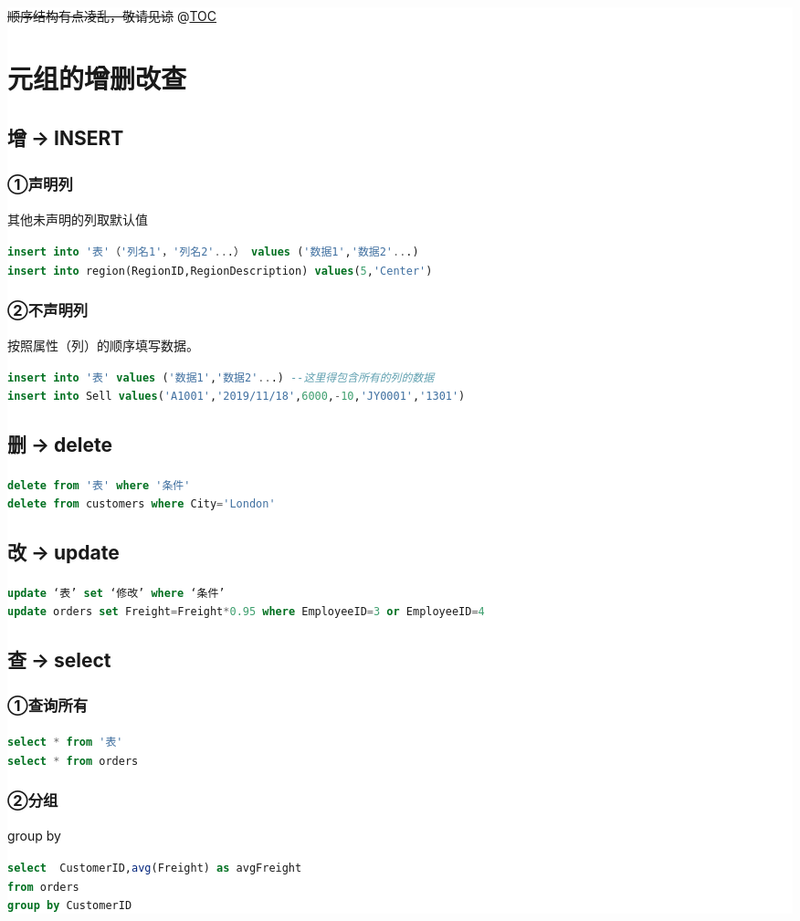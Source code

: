 ~~顺序结构有点凌乱，敬请见谅~~ 
@[TOC]( )
# 元组的增删改查
## 增 -> INSERT
### ①声明列
其他未声明的列取默认值

```sql
insert into '表'（'列名1'，'列名2'...） values ('数据1','数据2'...)
insert into region(RegionID,RegionDescription) values(5,'Center')
```

### ②不声明列
按照属性（列）的顺序填写数据。

```sql
insert into '表' values ('数据1','数据2'...) --这里得包含所有的列的数据
insert into Sell values('A1001','2019/11/18',6000,-10,'JY0001','1301')
```

## 删 -> delete

```sql
delete from '表' where '条件' 
delete from customers where City='London'
```

## 改 -> update

```sql
update ‘表’ set ‘修改’ where ‘条件’
update orders set Freight=Freight*0.95 where EmployeeID=3 or EmployeeID=4
```

## 查 -> select 
### ①查询所有

```sql
select * from '表'
select * from orders
```

### ②分组
group by

```sql
select  CustomerID,avg(Freight) as avgFreight 
from orders
group by CustomerID
```
